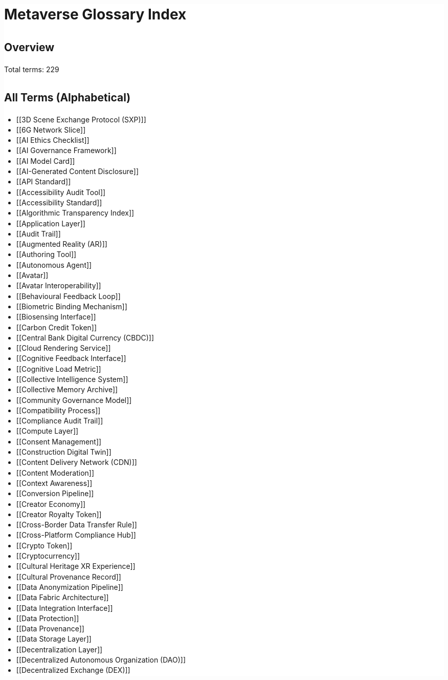 # Metaverse Glossary Index

## Overview
Total terms: 229

## All Terms (Alphabetical)

- [[3D Scene Exchange Protocol (SXP)]]
- [[6G Network Slice]]
- [[AI Ethics Checklist]]
- [[AI Governance Framework]]
- [[AI Model Card]]
- [[AI-Generated Content Disclosure]]
- [[API Standard]]
- [[Accessibility Audit Tool]]
- [[Accessibility Standard]]
- [[Algorithmic Transparency Index]]
- [[Application Layer]]
- [[Audit Trail]]
- [[Augmented Reality (AR)]]
- [[Authoring Tool]]
- [[Autonomous Agent]]
- [[Avatar]]
- [[Avatar Interoperability]]
- [[Behavioural Feedback Loop]]
- [[Biometric Binding Mechanism]]
- [[Biosensing Interface]]
- [[Carbon Credit Token]]
- [[Central Bank Digital Currency (CBDC)]]
- [[Cloud Rendering Service]]
- [[Cognitive Feedback Interface]]
- [[Cognitive Load Metric]]
- [[Collective Intelligence System]]
- [[Collective Memory Archive]]
- [[Community Governance Model]]
- [[Compatibility Process]]
- [[Compliance Audit Trail]]
- [[Compute Layer]]
- [[Consent Management]]
- [[Construction Digital Twin]]
- [[Content Delivery Network (CDN)]]
- [[Content Moderation]]
- [[Context Awareness]]
- [[Conversion Pipeline]]
- [[Creator Economy]]
- [[Creator Royalty Token]]
- [[Cross-Border Data Transfer Rule]]
- [[Cross-Platform Compliance Hub]]
- [[Crypto Token]]
- [[Cryptocurrency]]
- [[Cultural Heritage XR Experience]]
- [[Cultural Provenance Record]]
- [[Data Anonymization Pipeline]]
- [[Data Fabric Architecture]]
- [[Data Integration Interface]]
- [[Data Protection]]
- [[Data Provenance]]
- [[Data Storage Layer]]
- [[Decentralization Layer]]
- [[Decentralized Autonomous Organization (DAO)]]
- [[Decentralized Exchange (DEX)]]